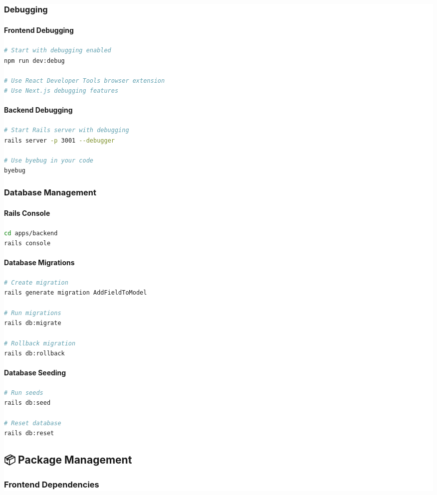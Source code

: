 ### Debugging

#### Frontend Debugging
```bash
# Start with debugging enabled
npm run dev:debug

# Use React Developer Tools browser extension
# Use Next.js debugging features
```

#### Backend Debugging
```bash
# Start Rails server with debugging
rails server -p 3001 --debugger

# Use byebug in your code
byebug
```

### Database Management

#### Rails Console
```bash
cd apps/backend
rails console
```

#### Database Migrations
```bash
# Create migration
rails generate migration AddFieldToModel

# Run migrations
rails db:migrate

# Rollback migration
rails db:rollback
```

#### Database Seeding
```bash
# Run seeds
rails db:seed

# Reset database
rails db:reset
```

## 📦 Package Management

### Frontend Dependencies
